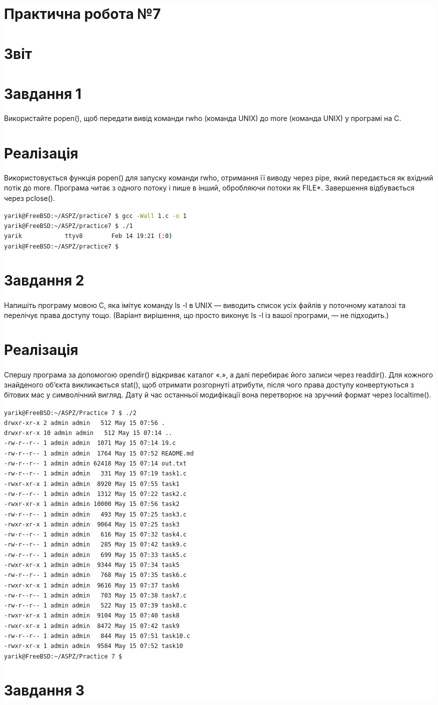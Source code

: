 # Практична робота №7 
# Звіт
# Завдання 1
Використайте popen(), щоб передати вивід команди rwho (команда UNIX) до more (команда UNIX) у програмі на C.
# Реалізація
Використовується функція popen() для запуску команди rwho, отримання її виводу через pipe, який передається як вхідний потік до more. Програма читає з одного потоку і пише в інший, обробляючи потоки як FILE*. Завершення відбувається через pclose().
```bash
yarik@FreeBSD:~/ASPZ/practice7 $ gcc -Wall 1.c -o 1
yarik@FreeBSD:~/ASPZ/practice7 $ ./1
yarik            ttyv8        Feb 14 19:21 (:0)
yarik@FreeBSD:~/ASPZ/practice7 $
```
# Завдання 2
Напишіть програму мовою C, яка імітує команду ls -l в UNIX — виводить список усіх файлів у поточному каталозі та перелічує права доступу тощо.
(Варіант вирішення, що просто виконує ls -l із вашої програми, — не підходить.)
# Реалізація
Спершу програма за допомогою opendir() відкриває каталог «.», а далі перебирає його записи через readdir(). Для кожного знайденого об’єкта викликається stat(), щоб отримати розгорнуті атрибути, після чого права доступу конвертуються з бітових мас у символічний вигляд. Дату й час останньої модифікації вона перетворює на зручний формат через localtime().
```bash
yarik@FreeBSD:~/ASPZ/Practice 7 $ ./2
drwxr-xr-x 2 admin admin   512 May 15 07:56 .
drwxr-xr-x 10 admin admin   512 May 15 07:14 ..
-rw-r--r-- 1 admin admin  1071 May 15 07:14 19.c
-rw-r--r-- 1 admin admin  1764 May 15 07:52 README.md
-rw-r--r-- 1 admin admin 62418 May 15 07:14 out.txt
-rw-r--r-- 1 admin admin   331 May 15 07:19 task1.c
-rwxr-xr-x 1 admin admin  8920 May 15 07:55 task1
-rw-r--r-- 1 admin admin  1312 May 15 07:22 task2.c
-rwxr-xr-x 1 admin admin 10000 May 15 07:56 task2
-rw-r--r-- 1 admin admin   493 May 15 07:25 task3.c
-rwxr-xr-x 1 admin admin  9064 May 15 07:25 task3
-rw-r--r-- 1 admin admin   616 May 15 07:32 task4.c
-rw-r--r-- 1 admin admin   285 May 15 07:42 task9.c
-rw-r--r-- 1 admin admin   699 May 15 07:33 task5.c
-rwxr-xr-x 1 admin admin  9344 May 15 07:34 task5
-rw-r--r-- 1 admin admin   768 May 15 07:35 task6.c
-rwxr-xr-x 1 admin admin  9616 May 15 07:37 task6
-rw-r--r-- 1 admin admin   703 May 15 07:38 task7.c
-rw-r--r-- 1 admin admin   522 May 15 07:39 task8.c
-rwxr-xr-x 1 admin admin  9104 May 15 07:40 task8
-rwxr-xr-x 1 admin admin  8472 May 15 07:42 task9
-rw-r--r-- 1 admin admin   844 May 15 07:51 task10.c
-rwxr-xr-x 1 admin admin  9584 May 15 07:52 task10
yarik@FreeBSD:~/ASPZ/Practice 7 $
```
# Завдання 3